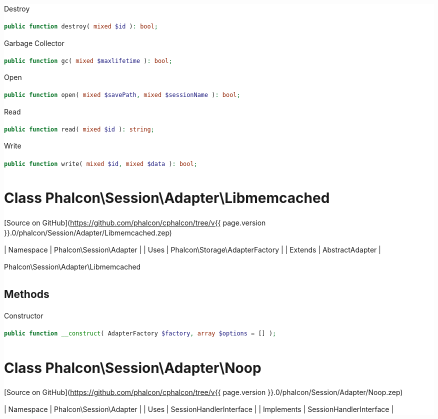 Destroy
```php
public function destroy( mixed $id ): bool;
```

Garbage Collector
```php
public function gc( mixed $maxlifetime ): bool;
```

Open
```php
public function open( mixed $savePath, mixed $sessionName ): bool;
```

Read
```php
public function read( mixed $id ): string;
```

Write
```php
public function write( mixed $id, mixed $data ): bool;
```



<h1 id="session-adapter-libmemcached">Class Phalcon\Session\Adapter\Libmemcached</h1>

[Source on GitHub](https://github.com/phalcon/cphalcon/tree/v{{ page.version }}.0/phalcon/Session/Adapter/Libmemcached.zep)

| Namespace  | Phalcon\Session\Adapter |
| Uses       | Phalcon\Storage\AdapterFactory |
| Extends    | AbstractAdapter |

Phalcon\Session\Adapter\Libmemcached


## Methods

Constructor
```php
public function __construct( AdapterFactory $factory, array $options = [] );
```



<h1 id="session-adapter-noop">Class Phalcon\Session\Adapter\Noop</h1>

[Source on GitHub](https://github.com/phalcon/cphalcon/tree/v{{ page.version }}.0/phalcon/Session/Adapter/Noop.zep)

| Namespace  | Phalcon\Session\Adapter |
| Uses       | SessionHandlerInterface |
| Implements | SessionHandlerInterface |
